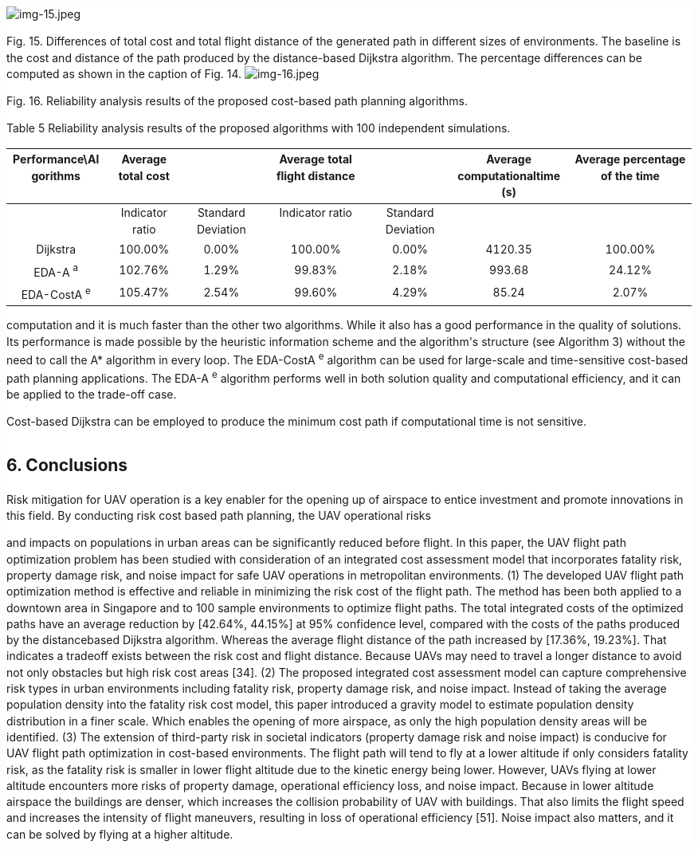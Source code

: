![img-15.jpeg](img-15.jpeg)

Fig. 15. Differences of total cost and total flight distance of the generated path in different sizes of environments. The baseline is the cost and distance of the path produced by the distance-based Dijkstra algorithm. The percentage differences can be computed as shown in the caption of Fig. 14.
![img-16.jpeg](img-16.jpeg)

Fig. 16. Reliability analysis results of the proposed cost-based path planning algorithms.

Table 5
Reliability analysis results of the proposed algorithms with 100 independent simulations.

| Performance\Algorithms | Average total cost |  | Average total flight distance |  | Average computationaltime (s) | Average percentage of the time |
| :--: | :--: | :--: | :--: | :--: | :--: | :--: |
|  | Indicator ratio | Standard Deviation | Indicator ratio | Standard Deviation |  |  |
| Dijkstra | 100.00\% | 0.00\% | 100.00\% | 0.00\% | 4120.35 | 100.00\% |
| EDA-A ${ }^{\mathrm{a}}$ | 102.76\% | 1.29\% | 99.83\% | 2.18\% | 993.68 | 24.12\% |
| EDA-CostA ${ }^{\text {e }}$ | 105.47\% | 2.54\% | 99.60\% | 4.29\% | 85.24 | 2.07\% |

computation and it is much faster than the other two algorithms. While it also has a good performance in the quality of solutions. Its performance is made possible by the heuristic information scheme and the algorithm's structure (see Algorithm 3) without the need to call the A* algorithm in every loop. The EDA-CostA ${ }^{\mathrm{e}}$ algorithm can be used for large-scale and time-sensitive cost-based path planning applications. The EDA-A ${ }^{\mathrm{e}}$ algorithm performs well in both solution quality and computational efficiency, and it can be applied to the trade-off case.

Cost-based Dijkstra can be employed to produce the minimum cost path if computational time is not sensitive.

## 6. Conclusions

Risk mitigation for UAV operation is a key enabler for the opening up of airspace to entice investment and promote innovations in this field. By conducting risk cost based path planning, the UAV operational risks

and impacts on populations in urban areas can be significantly reduced before flight. In this paper, the UAV flight path optimization problem has been studied with consideration of an integrated cost assessment model that incorporates fatality risk, property damage risk, and noise impact for safe UAV operations in metropolitan environments.
(1) The developed UAV flight path optimization method is effective and reliable in minimizing the risk cost of the flight path. The method has been both applied to a downtown area in Singapore and to 100 sample environments to optimize flight paths. The total integrated costs of the optimized paths have an average reduction by [42.64\%, 44.15\%] at $95 \%$ confidence level, compared with the costs of the paths produced by the distancebased Dijkstra algorithm. Whereas the average flight distance of the path increased by [17.36\%, 19.23\%]. That indicates a tradeoff exists between the risk cost and flight distance. Because UAVs may need to travel a longer distance to avoid not only obstacles but high risk cost areas [34].
(2) The proposed integrated cost assessment model can capture comprehensive risk types in urban environments including fatality risk, property damage risk, and noise impact. Instead of taking the average population density into the fatality risk cost model, this paper introduced a gravity model to estimate population density distribution in a finer scale. Which enables the opening of more airspace, as only the high population density areas will be identified.
(3) The extension of third-party risk in societal indicators (property damage risk and noise impact) is conducive for UAV flight path optimization in cost-based environments. The flight path will tend to fly at a lower altitude if only considers fatality risk, as the fatality risk is smaller in lower flight altitude due to the kinetic energy being lower. However, UAVs flying at lower altitude encounters more risks of property damage, operational efficiency loss, and noise impact. Because in lower altitude airspace the buildings are denser, which increases the collision probability of UAV with buildings. That also limits the flight speed and increases the intensity of flight maneuvers, resulting in loss of operational efficiency [51]. Noise impact also matters, and it can be solved by flying at a higher altitude.

[^0]:    * Corresponding author.